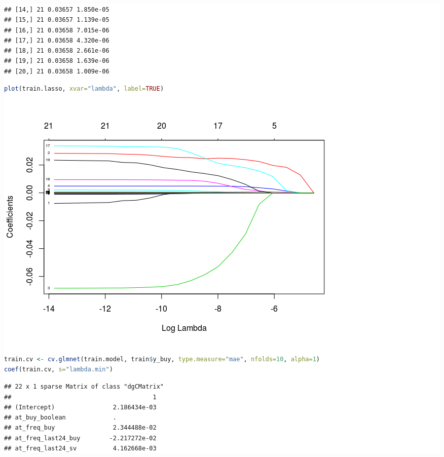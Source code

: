     ## [14,] 21 0.03657 1.850e-05
    ## [15,] 21 0.03657 1.139e-05
    ## [16,] 21 0.03658 7.015e-06
    ## [17,] 21 0.03658 4.320e-06
    ## [18,] 21 0.03658 2.661e-06
    ## [19,] 21 0.03658 1.639e-06
    ## [20,] 21 0.03658 1.009e-06

``` r
plot(train.lasso, xvar="lambda", label=TRUE)
```

![](LogisticRegression_files/figure-markdown_github-ascii_identifiers/unnamed-chunk-5-1.png)

``` r
train.cv <- cv.glmnet(train.model, train$y_buy, type.measure="mae", nfolds=10, alpha=1) 
coef(train.cv, s="lambda.min")
```

    ## 22 x 1 sparse Matrix of class "dgCMatrix"
    ##                                       1
    ## (Intercept)                2.186434e-03
    ## at_buy_boolean             .           
    ## at_freq_buy                2.344488e-02
    ## at_freq_last24_buy        -2.217272e-02
    ## at_freq_last24_sv          4.162668e-03